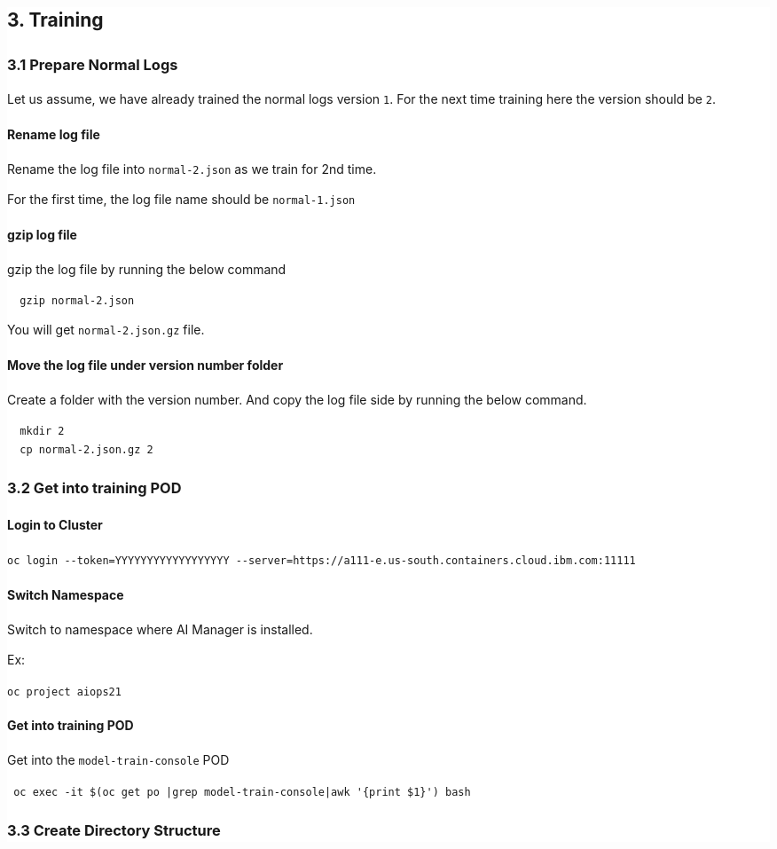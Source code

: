 
## 3. Training

### 3.1 Prepare Normal Logs

Let us assume, we have already trained the normal logs version `1`. For the next time training here the version should be  `2`.

#### Rename log file

Rename the log file into `normal-2.json` as we train for 2nd time.

For the first time, the log file name should be `normal-1.json`

#### gzip log file

gzip the log file by running the below command

```
  gzip normal-2.json
```

You will get `normal-2.json.gz` file.

#### Move the log file under version number folder

Create a folder with the version number. And copy the log file side by running the below command.

```
  mkdir 2
  cp normal-2.json.gz 2
```

### 3.2 Get into training POD

#### Login to Cluster

```
oc login --token=YYYYYYYYYYYYYYYYYY --server=https://a111-e.us-south.containers.cloud.ibm.com:11111
```

#### Switch Namespace

Switch to namespace where AI Manager is installed.

Ex: 
```
oc project aiops21
```

#### Get into training POD

Get into the `model-train-console` POD

```
 oc exec -it $(oc get po |grep model-train-console|awk '{print $1}') bash
```

### 3.3 Create Directory Structure
